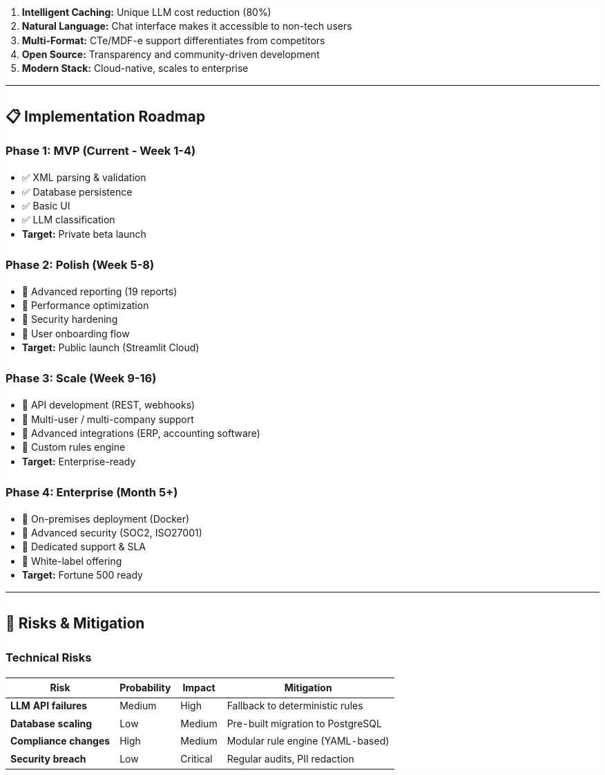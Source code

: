 1. **Intelligent Caching:** Unique LLM cost reduction (80%)
2. **Natural Language:** Chat interface makes it accessible to non-tech users
3. **Multi-Format:** CTe/MDF-e support differentiates from competitors
4. **Open Source:** Transparency and community-driven development
5. **Modern Stack:** Cloud-native, scales to enterprise

---

## 📋 Implementation Roadmap

### Phase 1: MVP (Current - Week 1-4)
- ✅ XML parsing & validation
- ✅ Database persistence
- ✅ Basic UI
- ✅ LLM classification
- **Target:** Private beta launch

### Phase 2: Polish (Week 5-8)
- 📍 Advanced reporting (19 reports)
- 📍 Performance optimization
- 📍 Security hardening
- 📍 User onboarding flow
- **Target:** Public launch (Streamlit Cloud)

### Phase 3: Scale (Week 9-16)
- 🔄 API development (REST, webhooks)
- 🔄 Multi-user / multi-company support
- 🔄 Advanced integrations (ERP, accounting software)
- 🔄 Custom rules engine
- **Target:** Enterprise-ready

### Phase 4: Enterprise (Month 5+)
- 🎯 On-premises deployment (Docker)
- 🎯 Advanced security (SOC2, ISO27001)
- 🎯 Dedicated support & SLA
- 🎯 White-label offering
- **Target:** Fortune 500 ready

---

## 🚨 Risks & Mitigation

### Technical Risks

| Risk | Probability | Impact | Mitigation |
|------|-------------|--------|-----------|
| **LLM API failures** | Medium | High | Fallback to deterministic rules |
| **Database scaling** | Low | Medium | Pre-built migration to PostgreSQL |
| **Compliance changes** | High | Medium | Modular rule engine (YAML-based) |
| **Security breach** | Low | Critical | Regular audits, PII redaction |
